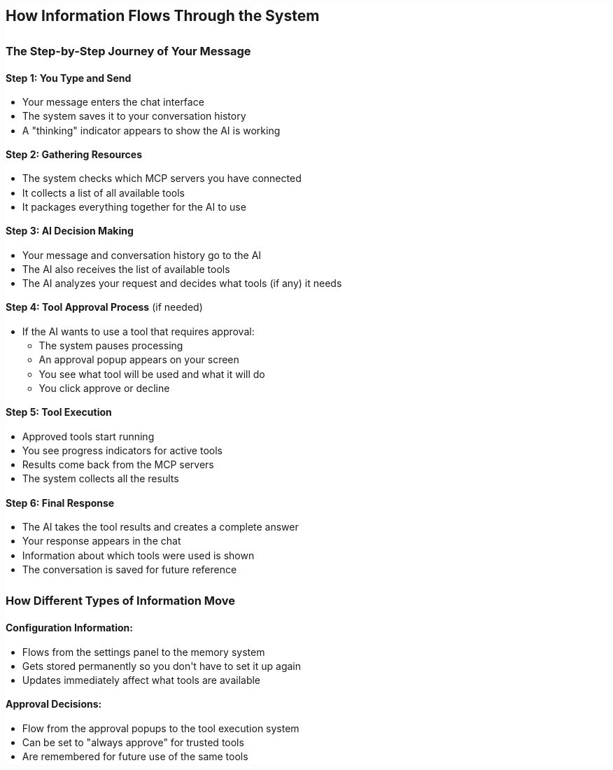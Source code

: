 
## How Information Flows Through the System

### The Step-by-Step Journey of Your Message

**Step 1: You Type and Send**

- Your message enters the chat interface
- The system saves it to your conversation history
- A "thinking" indicator appears to show the AI is working

**Step 2: Gathering Resources**

- The system checks which MCP servers you have connected
- It collects a list of all available tools
- It packages everything together for the AI to use

**Step 3: AI Decision Making**

- Your message and conversation history go to the AI
- The AI also receives the list of available tools
- The AI analyzes your request and decides what tools (if any) it needs

**Step 4: Tool Approval Process** (if needed)

- If the AI wants to use a tool that requires approval:
  - The system pauses processing
  - An approval popup appears on your screen
  - You see what tool will be used and what it will do
  - You click approve or decline

**Step 5: Tool Execution**

- Approved tools start running
- You see progress indicators for active tools
- Results come back from the MCP servers
- The system collects all the results

**Step 6: Final Response**

- The AI takes the tool results and creates a complete answer
- Your response appears in the chat
- Information about which tools were used is shown
- The conversation is saved for future reference

### How Different Types of Information Move

**Configuration Information:**

- Flows from the settings panel to the memory system
- Gets stored permanently so you don't have to set it up again
- Updates immediately affect what tools are available

**Approval Decisions:**

- Flow from the approval popups to the tool execution system
- Can be set to "always approve" for trusted tools
- Are remembered for future use of the same tools
